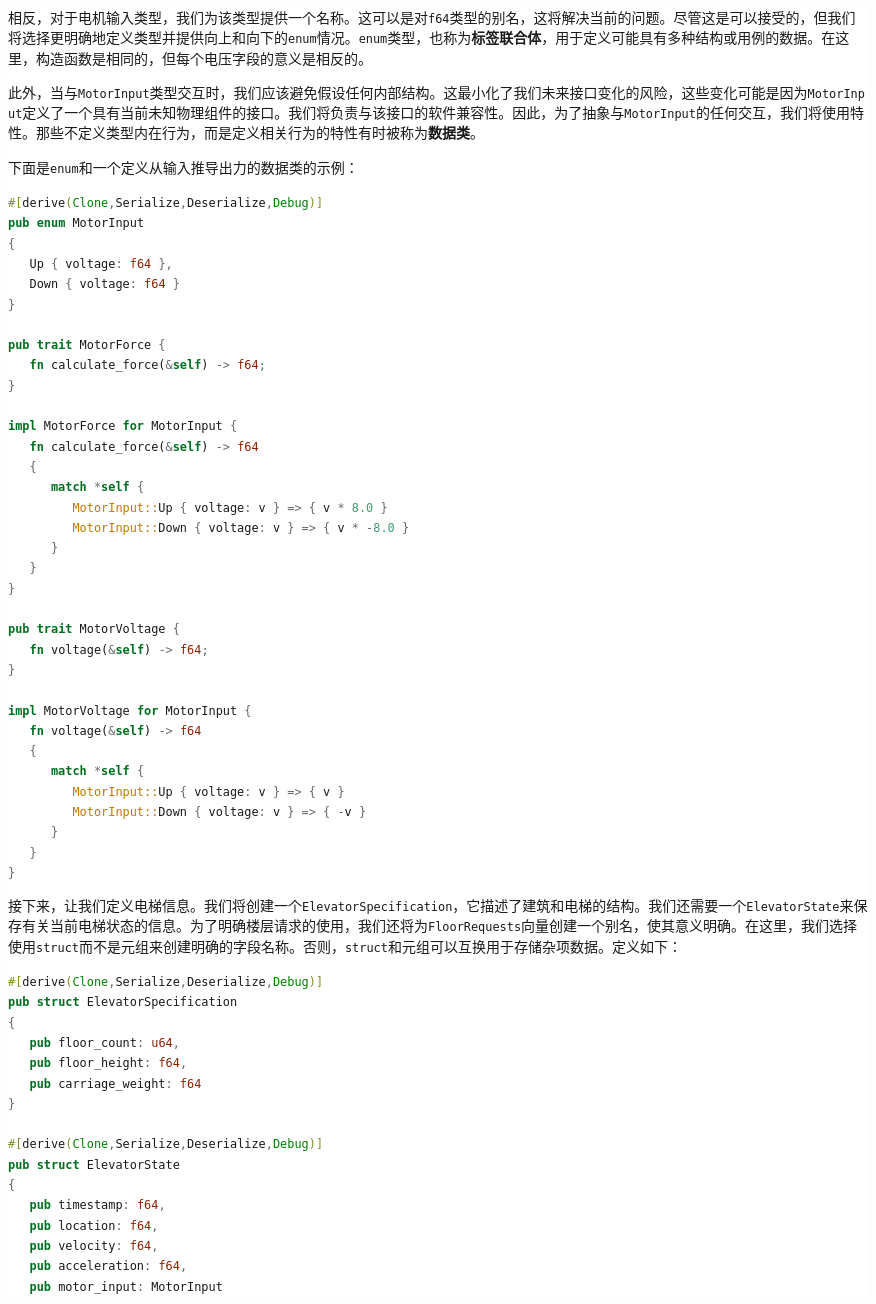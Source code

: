 相反，对于电机输入类型，我们为该类型提供一个名称。这可以是对`f64`类型的别名，这将解决当前的问题。尽管这是可以接受的，但我们将选择更明确地定义类型并提供向上和向下的`enum`情况。`enum`类型，也称为**标签联合体**，用于定义可能具有多种结构或用例的数据。在这里，构造函数是相同的，但每个电压字段的意义是相反的。

此外，当与`MotorInput`类型交互时，我们应该避免假设任何内部结构。这最小化了我们未来接口变化的风险，这些变化可能是因为`MotorInput`定义了一个具有当前未知物理组件的接口。我们将负责与该接口的软件兼容性。因此，为了抽象与`MotorInput`的任何交互，我们将使用特性。那些不定义类型内在行为，而是定义相关行为的特性有时被称为**数据类**。

下面是`enum`和一个定义从输入推导出力的数据类的示例：

```rs
#[derive(Clone,Serialize,Deserialize,Debug)]
pub enum MotorInput
{
   Up { voltage: f64 },
   Down { voltage: f64 }
}

pub trait MotorForce {
   fn calculate_force(&self) -> f64;
}

impl MotorForce for MotorInput {
   fn calculate_force(&self) -> f64
   {
      match *self {
         MotorInput::Up { voltage: v } => { v * 8.0 }
         MotorInput::Down { voltage: v } => { v * -8.0 }
      }
   }
}

pub trait MotorVoltage {
   fn voltage(&self) -> f64;
}

impl MotorVoltage for MotorInput {
   fn voltage(&self) -> f64
   {
      match *self {
         MotorInput::Up { voltage: v } => { v }
         MotorInput::Down { voltage: v } => { -v }
      }
   }
} 
```

接下来，让我们定义电梯信息。我们将创建一个`ElevatorSpecification`，它描述了建筑和电梯的结构。我们还需要一个`ElevatorState`来保存有关当前电梯状态的信息。为了明确楼层请求的使用，我们还将为`FloorRequests`向量创建一个别名，使其意义明确。在这里，我们选择使用`struct`而不是元组来创建明确的字段名称。否则，`struct`和元组可以互换用于存储杂项数据。定义如下：

```rs
#[derive(Clone,Serialize,Deserialize,Debug)]
pub struct ElevatorSpecification
{
   pub floor_count: u64,
   pub floor_height: f64,
   pub carriage_weight: f64
}

#[derive(Clone,Serialize,Deserialize,Debug)]
pub struct ElevatorState
{
   pub timestamp: f64,
   pub location: f64,
   pub velocity: f64,
   pub acceleration: f64,
   pub motor_input: MotorInput
```